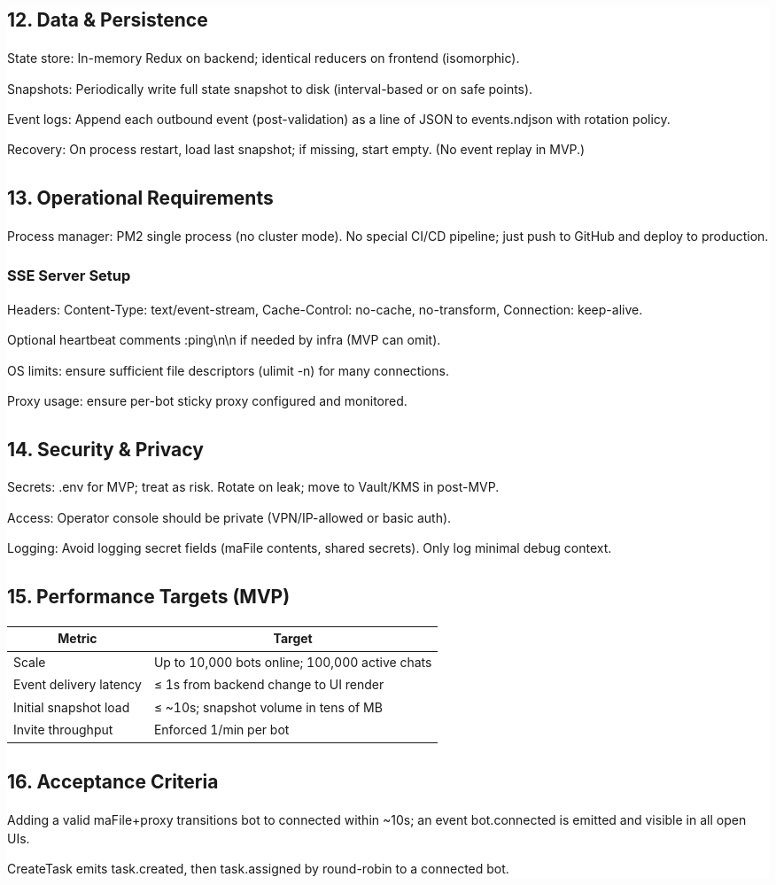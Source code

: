 ## 12. Data & Persistence
State store: In-memory Redux on backend; identical reducers on frontend (isomorphic).

Snapshots: Periodically write full state snapshot to disk (interval-based or on safe points).

Event logs: Append each outbound event (post-validation) as a line of JSON to events.ndjson with rotation policy.

Recovery: On process restart, load last snapshot; if missing, start empty. (No event replay in MVP.)

## 13. Operational Requirements
 
Process manager: PM2 single process (no cluster mode).
No special CI/CD pipeline; just push to GitHub and deploy to production.    
 
### SSE Server Setup

Headers: Content-Type: text/event-stream, Cache-Control: no-cache, no-transform, Connection: keep-alive.

Optional heartbeat comments :ping\n\n if needed by infra (MVP can omit).

OS limits: ensure sufficient file descriptors (ulimit -n) for many connections.

Proxy usage: ensure per-bot sticky proxy configured and monitored.

## 14. Security & Privacy
 
Secrets: .env for MVP; treat as risk. Rotate on leak; move to Vault/KMS in post-MVP.
 
Access: Operator console should be private (VPN/IP-allowed or basic auth).
 
Logging: Avoid logging secret fields (maFile contents, shared secrets). Only log minimal debug context.

## 15. Performance Targets (MVP)
 
| Metric                 | Target                                          |
| ---------------------- | ----------------------------------------------- |
| Scale                  | Up to 10,000 bots online; 100,000 active chats  |
| Event delivery latency | ≤ 1s from backend change to UI render           |
| Initial snapshot load  | ≤ ~10s; snapshot volume in tens of MB           |
| Invite throughput      | Enforced 1/min per bot                          |

## 16. Acceptance Criteria
 
Adding a valid maFile+proxy transitions bot to connected within ~10s; an event bot.connected is emitted and visible in all open UIs.
 
CreateTask emits task.created, then task.assigned by round-robin to a connected bot.
